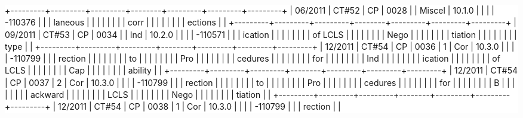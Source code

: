 +---------+---------+---------+--------+---------+---------+---------+
| 06/2011 | CT\#52  | CP      | 0028   |         | Miscel  | 10.1.0  |
|         |         | -110376 |        |         | laneous |         |
|         |         |         |        |         | corr    |         |
|         |         |         |        |         | ections |         |
+---------+---------+---------+--------+---------+---------+---------+
| 09/2011 | CT\#53  | CP      | 0034   |         | Ind     | 10.2.0  |
|         |         | -110571 |        |         | ication |         |
|         |         |         |        |         | of LCLS |         |
|         |         |         |        |         | Nego    |         |
|         |         |         |        |         | tiation |         |
|         |         |         |        |         | type    |         |
+---------+---------+---------+--------+---------+---------+---------+
| 12/2011 | CT\#54  | CP      | 0036   | 1       | Cor     | 10.3.0  |
|         |         | -110799 |        |         | rection |         |
|         |         |         |        |         | to      |         |
|         |         |         |        |         | Pro     |         |
|         |         |         |        |         | cedures |         |
|         |         |         |        |         | for     |         |
|         |         |         |        |         | Ind     |         |
|         |         |         |        |         | ication |         |
|         |         |         |        |         | of LCLS |         |
|         |         |         |        |         | Cap     |         |
|         |         |         |        |         | ability |         |
+---------+---------+---------+--------+---------+---------+---------+
| 12/2011 | CT\#54  | CP      | 0037   | 2       | Cor     | 10.3.0  |
|         |         | -110799 |        |         | rection |         |
|         |         |         |        |         | to      |         |
|         |         |         |        |         | Pro     |         |
|         |         |         |        |         | cedures |         |
|         |         |         |        |         | for     |         |
|         |         |         |        |         | B       |         |
|         |         |         |        |         | ackward |         |
|         |         |         |        |         | LCLS    |         |
|         |         |         |        |         | Nego    |         |
|         |         |         |        |         | tiation |         |
+---------+---------+---------+--------+---------+---------+---------+
| 12/2011 | CT\#54  | CP      | 0038   | 1       | Cor     | 10.3.0  |
|         |         | -110799 |        |         | rection |         |